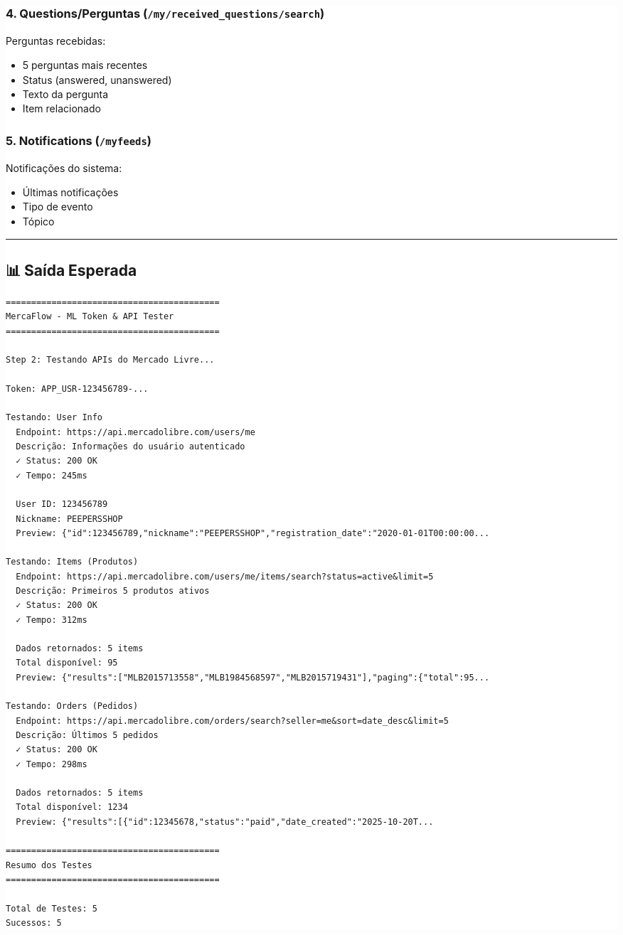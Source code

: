 ### 4. **Questions/Perguntas** (`/my/received_questions/search`)
Perguntas recebidas:
- 5 perguntas mais recentes
- Status (answered, unanswered)
- Texto da pergunta
- Item relacionado

### 5. **Notifications** (`/myfeeds`)
Notificações do sistema:
- Últimas notificações
- Tipo de evento
- Tópico

---

## 📊 Saída Esperada

```
==========================================
MercaFlow - ML Token & API Tester
==========================================

Step 2: Testando APIs do Mercado Livre...

Token: APP_USR-123456789-...

Testando: User Info
  Endpoint: https://api.mercadolibre.com/users/me
  Descrição: Informações do usuário autenticado
  ✓ Status: 200 OK
  ✓ Tempo: 245ms

  User ID: 123456789
  Nickname: PEEPERSSHOP
  Preview: {"id":123456789,"nickname":"PEEPERSSHOP","registration_date":"2020-01-01T00:00:00...

Testando: Items (Produtos)
  Endpoint: https://api.mercadolibre.com/users/me/items/search?status=active&limit=5
  Descrição: Primeiros 5 produtos ativos
  ✓ Status: 200 OK
  ✓ Tempo: 312ms

  Dados retornados: 5 items
  Total disponível: 95
  Preview: {"results":["MLB2015713558","MLB1984568597","MLB2015719431"],"paging":{"total":95...

Testando: Orders (Pedidos)
  Endpoint: https://api.mercadolibre.com/orders/search?seller=me&sort=date_desc&limit=5
  Descrição: Últimos 5 pedidos
  ✓ Status: 200 OK
  ✓ Tempo: 298ms

  Dados retornados: 5 items
  Total disponível: 1234
  Preview: {"results":[{"id":12345678,"status":"paid","date_created":"2025-10-20T...

==========================================
Resumo dos Testes
==========================================

Total de Testes: 5
Sucessos: 5
```